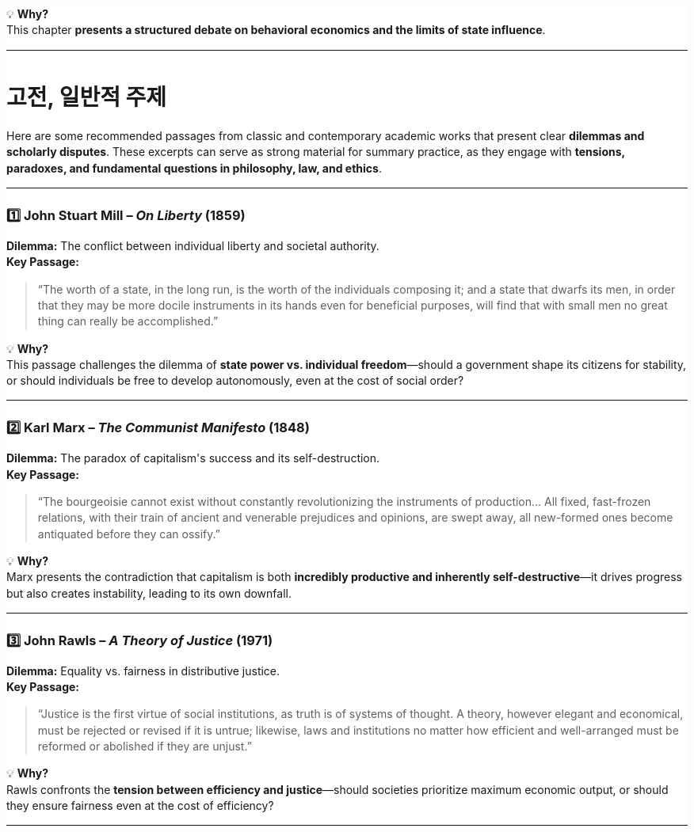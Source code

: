 💡 **Why?**  
This chapter **presents a structured debate on behavioral economics and the limits of state influence**.

---

# 고전, 일반적 주제

Here are some recommended passages from classic and contemporary academic works that present clear **dilemmas and scholarly disputes**. These excerpts can serve as strong material for summary practice, as they engage with **tensions, paradoxes, and fundamental questions in philosophy, law, and ethics**.

---

### **1️⃣ John Stuart Mill – *On Liberty* (1859)**
**Dilemma:** The conflict between individual liberty and societal authority.  
**Key Passage:**
> “The worth of a state, in the long run, is the worth of the individuals composing it; and a state that dwarfs its men, in order that they may be more docile instruments in its hands even for beneficial purposes, will find that with small men no great thing can really be accomplished.”

💡 **Why?**  
This passage challenges the dilemma of **state power vs. individual freedom**—should a government shape its citizens for stability, or should individuals be free to develop autonomously, even at the cost of social order?

---

### **2️⃣ Karl Marx – *The Communist Manifesto* (1848)**
**Dilemma:** The paradox of capitalism's success and its self-destruction.  
**Key Passage:**
> “The bourgeoisie cannot exist without constantly revolutionizing the instruments of production… All fixed, fast-frozen relations, with their train of ancient and venerable prejudices and opinions, are swept away, all new-formed ones become antiquated before they can ossify.”

💡 **Why?**  
Marx presents the contradiction that capitalism is both **incredibly productive and inherently self-destructive**—it drives progress but also creates instability, leading to its own downfall.

---

### **3️⃣ John Rawls – *A Theory of Justice* (1971)**
**Dilemma:** Equality vs. fairness in distributive justice.  
**Key Passage:**
> “Justice is the first virtue of social institutions, as truth is of systems of thought. A theory, however elegant and economical, must be rejected or revised if it is untrue; likewise, laws and institutions no matter how efficient and well-arranged must be reformed or abolished if they are unjust.”

💡 **Why?**  
Rawls confronts the **tension between efficiency and justice**—should societies prioritize maximum economic output, or should they ensure fairness even at the cost of efficiency?

---